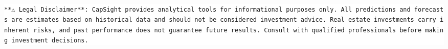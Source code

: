 ```
**⚠️ Legal Disclaimer**: CapSight provides analytical tools for informational purposes only. All predictions and forecasts are estimates based on historical data and should not be considered investment advice. Real estate investments carry inherent risks, and past performance does not guarantee future results. Consult with qualified professionals before making investment decisions.

